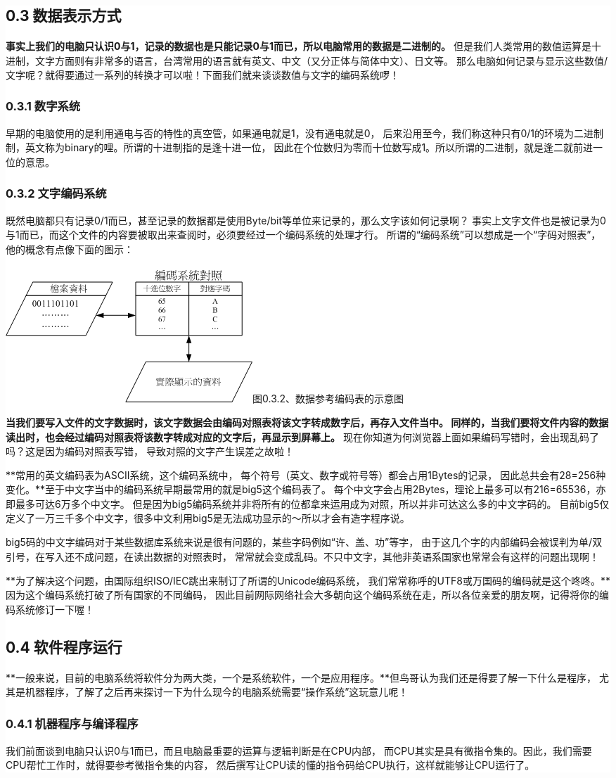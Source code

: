 

## 0.3 数据表示方式

**事实上我们的电脑只认识0与1，记录的数据也是只能记录0与1而已，所以电脑常用的数据是二进制的。** 但是我们人类常用的数值运算是十进制，文字方面则有非常多的语言，台湾常用的语言就有英文、中文（又分正体与简体中文）、日文等。 那么电脑如何记录与显示这些数值/文字呢？就得要通过一系列的转换才可以啦！下面我们就来谈谈数值与文字的编码系统啰！



### 0.3.1 数字系统

早期的电脑使用的是利用通电与否的特性的真空管，如果通电就是1，没有通电就是0， 后来沿用至今，我们称这种只有0/1的环境为二进制制，英文称为binary的哩。所谓的十进制指的是逢十进一位， 因此在个位数归为零而十位数写成1。所以所谓的二进制，就是逢二就前进一位的意思。

### 0.3.2 文字编码系统

既然电脑都只有记录0/1而已，甚至记录的数据都是使用Byte/bit等单位来记录的，那么文字该如何记录啊？ 事实上文字文件也是被记录为0与1而已，而这个文件的内容要被取出来查阅时，必须要经过一个编码系统的处理才行。 所谓的“编码系统”可以想成是一个“字码对照表”，他的概念有点像下面的图示：

![编码表](image/word_01.gif)图0.3.2、数据参考编码表的示意图

**当我们要写入文件的文字数据时，该文字数据会由编码对照表将该文字转成数字后，再存入文件当中。 同样的，当我们要将文件内容的数据读出时，也会经过编码对照表将该数字转成对应的文字后，再显示到屏幕上。** 现在你知道为何浏览器上面如果编码写错时，会出现乱码了吗？这是因为编码对照表写错， 导致对照的文字产生误差之故啦！

**常用的英文编码表为ASCII系统，这个编码系统中， 每个符号（英文、数字或符号等）都会占用1Bytes的记录， 因此总共会有28=256种变化。**至于中文字当中的编码系统早期最常用的就是big5这个编码表了。 每个中文字会占用2Bytes，理论上最多可以有216=65536，亦即最多可达6万多个中文字。 但是因为big5编码系统并非将所有的位都拿来运用成为对照，所以并非可达这么多的中文字码的。 目前big5仅定义了一万三千多个中文字，很多中文利用big5是无法成功显示的～所以才会有造字程序说。

big5码的中文字编码对于某些数据库系统来说是很有问题的，某些字码例如“许、盖、功”等字， 由于这几个字的内部编码会被误判为单/双引号，在写入还不成问题，在读出数据的对照表时， 常常就会变成乱码。不只中文字，其他非英语系国家也常常会有这样的问题出现啊！

**为了解决这个问题，由国际组织ISO/IEC跳出来制订了所谓的Unicode编码系统， 我们常常称呼的UTF8或万国码的编码就是这个咚咚。**因为这个编码系统打破了所有国家的不同编码， 因此目前网际网络社会大多朝向这个编码系统在走，所以各位亲爱的朋友啊，记得将你的编码系统修订一下喔！



## 0.4 软件程序运行

**一般来说，目前的电脑系统将软件分为两大类，一个是系统软件，一个是应用程序。**但鸟哥认为我们还是得要了解一下什么是程序， 尤其是机器程序，了解了之后再来探讨一下为什么现今的电脑系统需要“操作系统”这玩意儿呢！

### 0.4.1 机器程序与编译程序

我们前面谈到电脑只认识0与1而已，而且电脑最重要的运算与逻辑判断是在CPU内部， 而CPU其实是具有微指令集的。因此，我们需要CPU帮忙工作时，就得要参考微指令集的内容， 然后撰写让CPU读的懂的指令码给CPU执行，这样就能够让CPU运行了。

